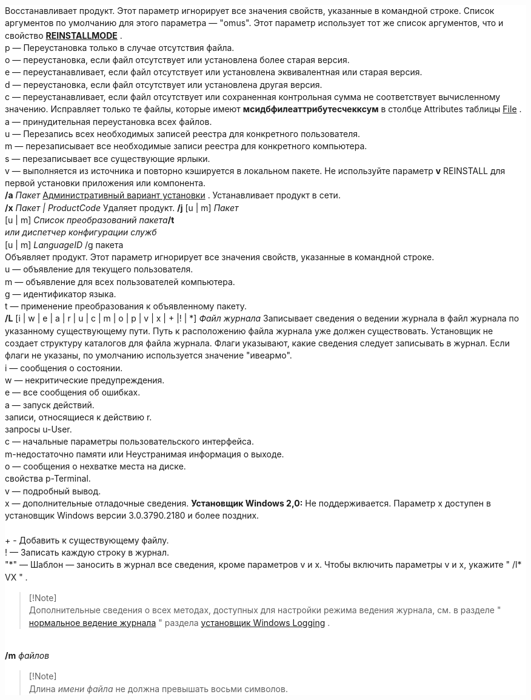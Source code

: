 <td>Восстанавливает продукт. Этот параметр игнорирует все значения свойств, указанные в командной строке. Список аргументов по умолчанию для этого параметра — "omus". Этот параметр использует тот же список аргументов, что и свойство <a href="reinstallmode.md"><strong>REINSTALLMODE</strong></a> .<br/> p — Переустановка только в случае отсутствия файла.<br/> o — переустановка, если файл отсутствует или установлена более старая версия.<br/> e — переустанавливает, если файл отсутствует или установлена эквивалентная или старая версия.<br/> d — переустановка, если файл отсутствует или установлена другая версия.<br/> c — переустанавливает, если файл отсутствует или сохраненная контрольная сумма не соответствует вычисленному значению. Исправляет только те файлы, которые имеют <strong>мсидбфилеаттрибутесчекксум</strong> в столбце Attributes таблицы <a href="file-table.md">File</a> .<br/> a — принудительная переустановка всех файлов.<br/> u — Перезапись всех необходимых записей реестра для конкретного пользователя.<br/> m — перезаписывает все необходимые записи реестра для конкретного компьютера.<br/> s — перезаписывает все существующие ярлыки.<br/> v — выполняется из источника и повторно кэшируется в локальном пакете. Не используйте параметр <strong>v</strong> REINSTALL для первой установки приложения или компонента.<br/></td>
</tr>
<tr class="odd">
<td><strong>/a</strong></td>
<td><em>Пакет</em></td>
<td><a href="administrative-installation.md">Административный вариант установки</a> . Устанавливает продукт в сети.<br/></td>
</tr>
<tr class="even">
<td><strong>/x</strong></td>
<td><em>Пакет | ProductCode</em></td>
<td>Удаляет продукт.</td>
</tr>
<tr class="odd">
<td><strong>/j</strong></td>
<td>[u | m] <em>Пакет</em><br/> [u | m] <em>Список преобразований</em> <em>пакета</em><strong>/t</strong><br/> <em>или диспетчер конфигурации служб</em><br/> [u | m] <em></em><strong></strong><em>LanguageID</em> /g пакета<br/></td>
<td>Объявляет продукт. Этот параметр игнорирует все значения свойств, указанные в командной строке.<br/> u — объявление для текущего пользователя.<br/> m — объявление для всех пользователей компьютера.<br/> g — идентификатор языка.<br/> t — применение преобразования к объявленному пакету.<br/></td>
</tr>
<tr class="even">
<td><strong>/L</strong></td>
<td>[i | w | e | a | r | u | c | m | o | p | v | x | + |! | *] <em>Файл журнала</em></td>
<td>Записывает сведения о ведении журнала в файл журнала по указанному существующему пути. Путь к расположению файла журнала уже должен существовать. Установщик не создает структуру каталогов для файла журнала. Флаги указывают, какие сведения следует записывать в журнал. Если флаги не указаны, по умолчанию используется значение "ивеармо".<br/> i — сообщения о состоянии.<br/> w — некритические предупреждения.<br/> e — все сообщения об ошибках.<br/> a — запуск действий.<br/> записи, относящиеся к действию r.<br/> запросы u-User.<br/> c — начальные параметры пользовательского интерфейса.<br/> m-недостаточно памяти или Неустранимая информация о выходе.<br/> o — сообщения о нехватке места на диске.<br/> свойства p-Terminal.<br/> v — подробный вывод.<br/> x — дополнительные отладочные сведения. <strong>Установщик Windows 2,0:</strong> Не поддерживается. Параметр x доступен в установщик Windows версии 3.0.3790.2180 и более поздних.<br/> <br/> + - Добавить к существующему файлу.<br/> ! — Записать каждую строку в журнал.<br/> &quot;*&quot; — Шаблон — заносить в журнал все сведения, кроме параметров v и x. Чтобы включить параметры v и x, укажите &quot; /l* VX &quot; .<br/>
<blockquote>
[!Note]<br />
Дополнительные сведения о всех методах, доступных для настройки режима ведения журнала, см. в разделе " <a href="normal-logging.md">нормальное ведение журнала</a> " раздела <a href="windows-installer-logging.md">установщик Windows Logging</a> .
</blockquote>
<br/></td>
</tr>
<tr class="odd">
<td><strong>/m</strong></td>
<td><em>файлов</em>
<blockquote>
[!Note]<br />
Длина <em>имени файла</em> не должна превышать восьми символов.